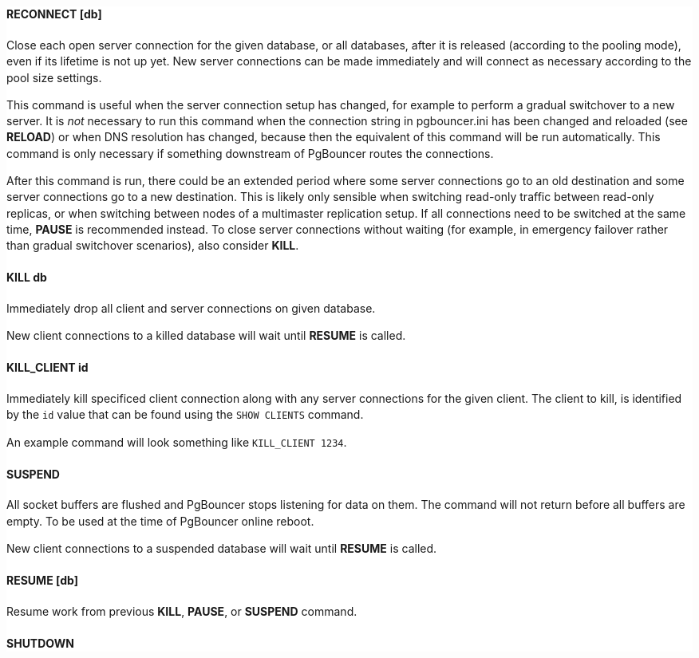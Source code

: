 #### RECONNECT [db]

Close each open server connection for the given database, or all
databases, after it is released (according to the pooling mode), even
if its lifetime is not up yet.  New server connections can be made
immediately and will connect as necessary according to the pool size
settings.

This command is useful when the server connection setup has changed,
for example to perform a gradual switchover to a new server.  It is
*not* necessary to run this command when the connection string in
pgbouncer.ini has been changed and reloaded (see **RELOAD**) or when
DNS resolution has changed, because then the equivalent of this
command will be run automatically.  This command is only necessary if
something downstream of PgBouncer routes the connections.

After this command is run, there could be an extended period where
some server connections go to an old destination and some server
connections go to a new destination.  This is likely only sensible
when switching read-only traffic between read-only replicas, or when
switching between nodes of a multimaster replication setup.  If all
connections need to be switched at the same time, **PAUSE** is
recommended instead.  To close server connections without waiting (for
example, in emergency failover rather than gradual switchover
scenarios), also consider **KILL**.

#### KILL db

Immediately drop all client and server connections on given database.

New client connections to a killed database will wait until **RESUME**
is called.

#### KILL_CLIENT id

Immediately kill specificed client connection along with any server
connections for the given client. The client to kill, is identified
by the `id` value that can be found using the `SHOW CLIENTS` command.

An example command will look something like `KILL_CLIENT 1234`.

#### SUSPEND

All socket buffers are flushed and PgBouncer stops listening for data on them.
The command will not return before all buffers are empty.  To be used at the time
of PgBouncer online reboot.

New client connections to a suspended database will wait until
**RESUME** is called.

#### RESUME [db]

Resume work from previous **KILL**, **PAUSE**, or **SUSPEND** command.

#### SHUTDOWN
